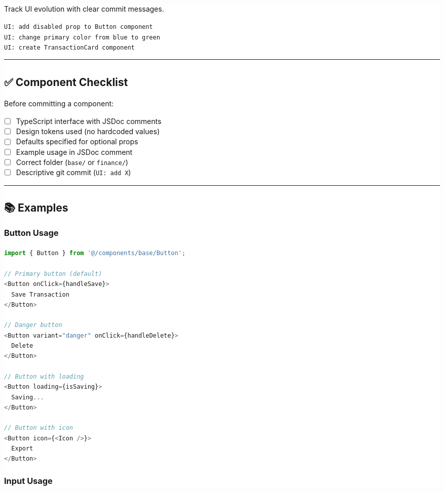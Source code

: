 Track UI evolution with clear commit messages.

```bash
UI: add disabled prop to Button component
UI: change primary color from blue to green
UI: create TransactionCard component
```

---

## ✅ Component Checklist

Before committing a component:

- [ ] TypeScript interface with JSDoc comments
- [ ] Design tokens used (no hardcoded values)
- [ ] Defaults specified for optional props
- [ ] Example usage in JSDoc comment
- [ ] Correct folder (`base/` or `finance/`)
- [ ] Descriptive git commit (`UI: add X`)

---

## 📚 Examples

### Button Usage

```typescript
import { Button } from '@/components/base/Button';

// Primary button (default)
<Button onClick={handleSave}>
  Save Transaction
</Button>

// Danger button
<Button variant="danger" onClick={handleDelete}>
  Delete
</Button>

// Button with loading
<Button loading={isSaving}>
  Saving...
</Button>

// Button with icon
<Button icon={<Icon />}>
  Export
</Button>
```

### Input Usage
